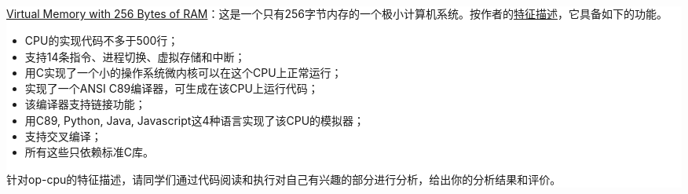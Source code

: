 [Virtual Memory with 256 Bytes of RAM](http://blog.robertelder.org/virtual-memory-with-256-bytes-of-ram/)：这是一个只有256字节内存的一个极小计算机系统。按作者的[特征描述](https://github.com/RobertElderSoftware/recc#what-can-this-project-do)，它具备如下的功能。

 - CPU的实现代码不多于500行；
 - 支持14条指令、进程切换、虚拟存储和中断；
 - 用C实现了一个小的操作系统微内核可以在这个CPU上正常运行；
 - 实现了一个ANSI C89编译器，可生成在该CPU上运行代码；
 - 该编译器支持链接功能；
 - 用C89, Python, Java, Javascript这4种语言实现了该CPU的模拟器；
 - 支持交叉编译；
 - 所有这些只依赖标准C库。

针对op-cpu的特征描述，请同学们通过代码阅读和执行对自己有兴趣的部分进行分析，给出你的分析结果和评价。

